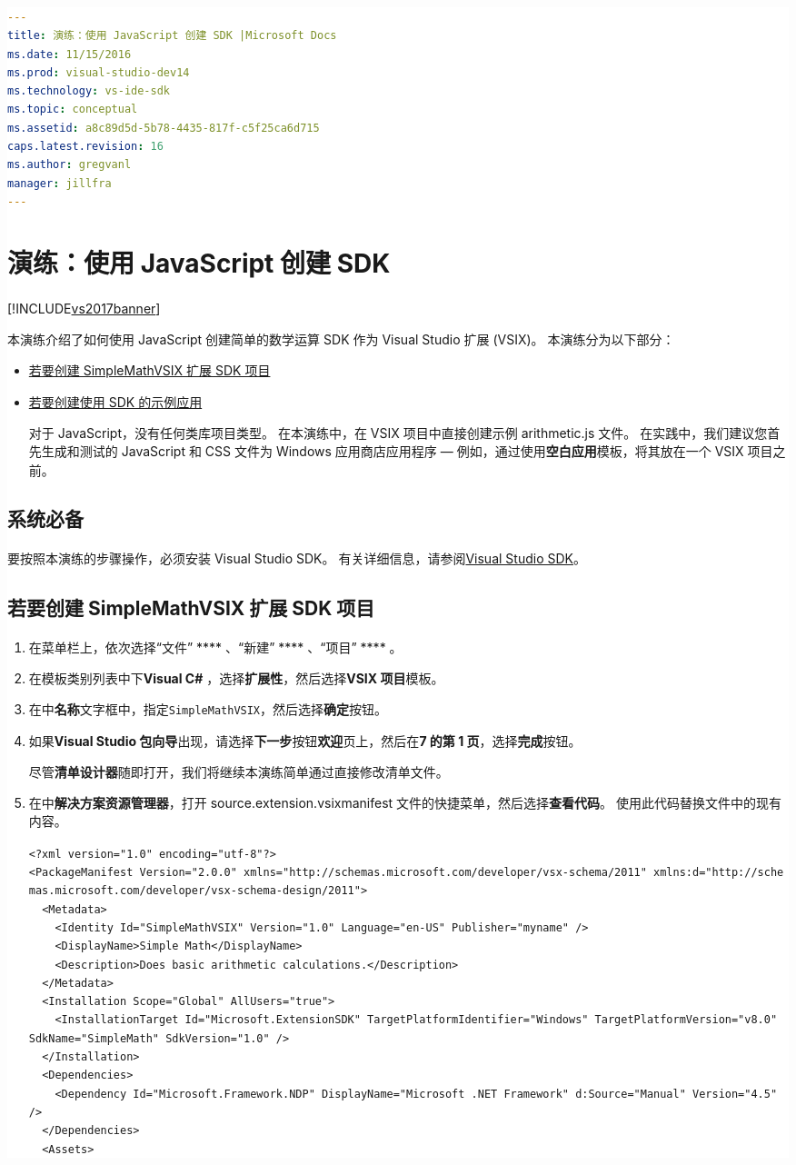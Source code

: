 ```yaml
---
title: 演练：使用 JavaScript 创建 SDK |Microsoft Docs
ms.date: 11/15/2016
ms.prod: visual-studio-dev14
ms.technology: vs-ide-sdk
ms.topic: conceptual
ms.assetid: a8c89d5d-5b78-4435-817f-c5f25ca6d715
caps.latest.revision: 16
ms.author: gregvanl
manager: jillfra
---
```

# <a name="walkthrough-creating-an-sdk-using-javascript"></a>演练：使用 JavaScript 创建 SDK
[!INCLUDE[vs2017banner](../includes/vs2017banner.md)]

本演练介绍了如何使用 JavaScript 创建简单的数学运算 SDK 作为 Visual Studio 扩展 (VSIX)。  本演练分为以下部分：  
  
- [若要创建 SimpleMathVSIX 扩展 SDK 项目](../extensibility/walkthrough-creating-an-sdk-using-javascript.md#createSimpleMathVSIX)  
  
- [若要创建使用 SDK 的示例应用](../extensibility/walkthrough-creating-an-sdk-using-javascript.md#createSampleApp)  
  
  对于 JavaScript，没有任何类库项目类型。 在本演练中，在 VSIX 项目中直接创建示例 arithmetic.js 文件。 在实践中，我们建议您首先生成和测试的 JavaScript 和 CSS 文件为 Windows 应用商店应用程序 — 例如，通过使用**空白应用**模板，将其放在一个 VSIX 项目之前。  
  
## <a name="prerequisites"></a>系统必备  
 要按照本演练的步骤操作，必须安装 Visual Studio SDK。 有关详细信息，请参阅[Visual Studio SDK](../extensibility/visual-studio-sdk.md)。  
  
## <a name="createSimpleMathVSIX"></a> 若要创建 SimpleMathVSIX 扩展 SDK 项目  
  
1. 在菜单栏上，依次选择“文件” **** 、“新建” **** 、“项目” **** 。  
  
2. 在模板类别列表中下**Visual C#** ，选择**扩展性**，然后选择**VSIX 项目**模板。  
  
3. 在中**名称**文字框中，指定`SimpleMathVSIX`，然后选择**确定**按钮。  
  
4. 如果**Visual Studio 包向导**出现，请选择**下一步**按钮**欢迎**页上，然后在**7 的第 1 页**，选择**完成**按钮。  
  
     尽管**清单设计器**随即打开，我们将继续本演练简单通过直接修改清单文件。  
  
5. 在中**解决方案资源管理器**，打开 source.extension.vsixmanifest 文件的快捷菜单，然后选择**查看代码**。 使用此代码替换文件中的现有内容。  
  
    ```  
    <?xml version="1.0" encoding="utf-8"?>  
    <PackageManifest Version="2.0.0" xmlns="http://schemas.microsoft.com/developer/vsx-schema/2011" xmlns:d="http://schemas.microsoft.com/developer/vsx-schema-design/2011">  
      <Metadata>  
        <Identity Id="SimpleMathVSIX" Version="1.0" Language="en-US" Publisher="myname" />  
        <DisplayName>Simple Math</DisplayName>  
        <Description>Does basic arithmetic calculations.</Description>  
      </Metadata>  
      <Installation Scope="Global" AllUsers="true">  
        <InstallationTarget Id="Microsoft.ExtensionSDK" TargetPlatformIdentifier="Windows" TargetPlatformVersion="v8.0" SdkName="SimpleMath" SdkVersion="1.0" />  
      </Installation>  
      <Dependencies>  
        <Dependency Id="Microsoft.Framework.NDP" DisplayName="Microsoft .NET Framework" d:Source="Manual" Version="4.5" />  
      </Dependencies>  
      <Assets>  